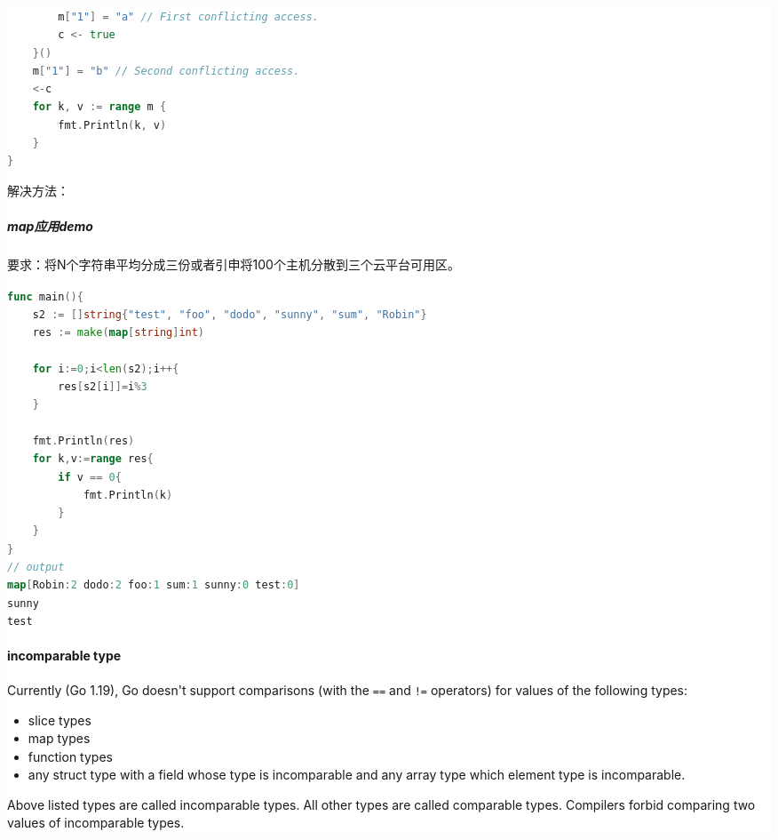 ```go
		m["1"] = "a" // First conflicting access.
		c <- true
	}()
	m["1"] = "b" // Second conflicting access.
	<-c
	for k, v := range m {
		fmt.Println(k, v)
	}
}
```

解决方法：



##### map应用demo

要求：将N个字符串平均分成三份或者引申将100个主机分散到三个云平台可用区。

```go
func main(){
	s2 := []string{"test", "foo", "dodo", "sunny", "sum", "Robin"}
	res := make(map[string]int)

	for i:=0;i<len(s2);i++{
		res[s2[i]]=i%3
	}

	fmt.Println(res)
	for k,v:=range res{
		if v == 0{
			fmt.Println(k)
		}
	}
}
// output
map[Robin:2 dodo:2 foo:1 sum:1 sunny:0 test:0]
sunny
test
```



#### incomparable type

Currently (Go 1.19), Go doesn't support comparisons (with the `==` and `!=` operators) for values of the following types:

- slice types
- map types
- function types
- any struct type with a field whose type is incomparable and any array type which element type is incomparable.

Above listed types are called incomparable types. All other types are called comparable types. Compilers forbid comparing two values of incomparable types.
